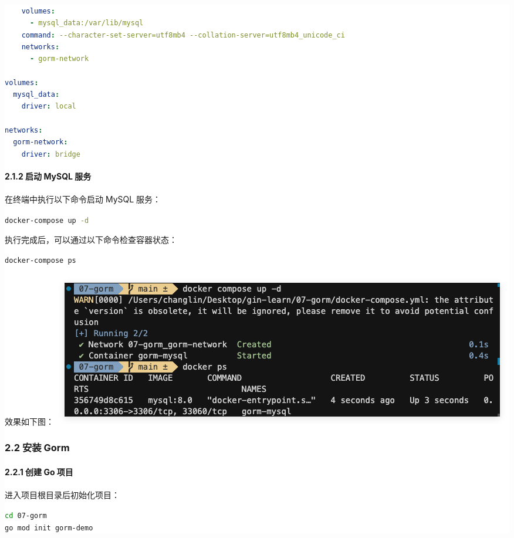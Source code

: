 ```yaml
    volumes:
      - mysql_data:/var/lib/mysql
    command: --character-set-server=utf8mb4 --collation-server=utf8mb4_unicode_ci
    networks:
      - gorm-network

volumes:
  mysql_data:
    driver: local

networks:
  gorm-network:
    driver: bridge
```

#### 2.1.2 启动 MySQL 服务

在终端中执行以下命令启动 MySQL 服务：

```bash
docker-compose up -d
```

执行完成后，可以通过以下命令检查容器状态：

```bash
docker-compose ps
```
效果如下图：
![](./assets/98fed16d-b0db-43ca-8797-d21498ccc06b.png)


### 2.2 安装 Gorm

#### 2.2.1 创建 Go 项目

进入项目根目录后初始化项目：
```bash
cd 07-gorm
go mod init gorm-demo
```
